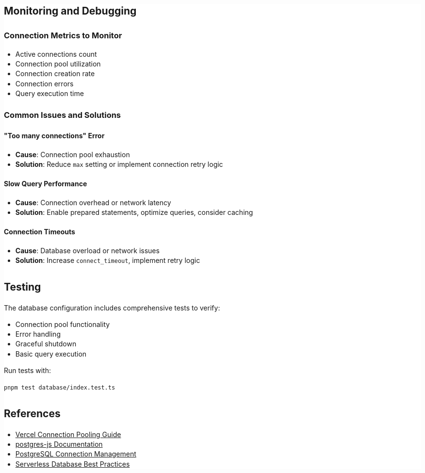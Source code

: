 ## Monitoring and Debugging

### Connection Metrics to Monitor
- Active connections count
- Connection pool utilization
- Connection creation rate
- Connection errors
- Query execution time

### Common Issues and Solutions

#### "Too many connections" Error
- **Cause**: Connection pool exhaustion
- **Solution**: Reduce `max` setting or implement connection retry logic

#### Slow Query Performance
- **Cause**: Connection overhead or network latency
- **Solution**: Enable prepared statements, optimize queries, consider caching

#### Connection Timeouts
- **Cause**: Database overload or network issues
- **Solution**: Increase `connect_timeout`, implement retry logic

## Testing

The database configuration includes comprehensive tests to verify:
- Connection pool functionality
- Error handling
- Graceful shutdown
- Basic query execution

Run tests with:
```bash
pnpm test database/index.test.ts
```

## References

- [Vercel Connection Pooling Guide](https://vercel.com/guides/connection-pooling-with-serverless-functions)
- [postgres-js Documentation](https://github.com/porsager/postgres)
- [PostgreSQL Connection Management](https://www.postgresql.org/docs/current/runtime-config-connection.html)
- [Serverless Database Best Practices](https://docs.aws.amazon.com/lambda/latest/dg/configuration-database.html)